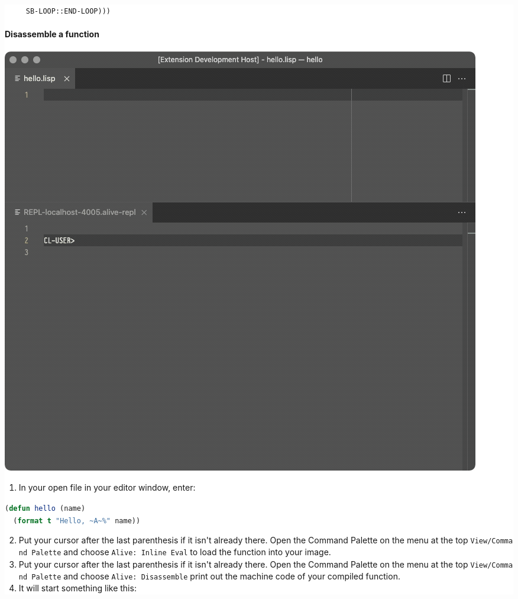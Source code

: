 ~~~lisp
     SB-LOOP::END-LOOP)))
~~~

#### Disassemble a function

![](assets/vscode-gifs/disassemble.gif)

1. In your open file in your editor window, enter:

~~~lisp
(defun hello (name)
  (format t "Hello, ~A~%" name))
~~~

2. Put your cursor after the last parenthesis if it isn't already there.
   Open the Command Palette on the menu at the top `View/Command
   Palette` and choose `Alive: Inline Eval` to load the function into
   your image.
2. Put your cursor after the last parenthesis if it isn't already there.
   Open the Command Palette on the menu at the top `View/Command
   Palette` and choose `Alive: Disassemble` print out the machine code
   of your compiled function.
3. It will start something like this:
